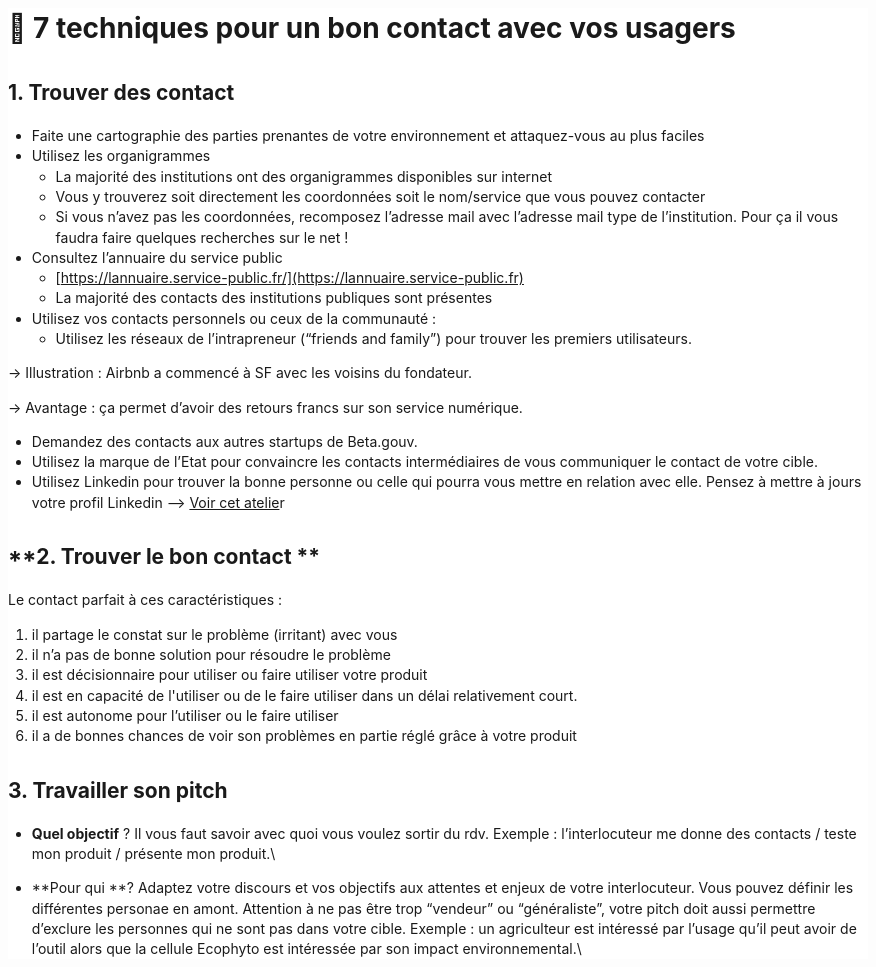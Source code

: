 # 🔧 7 techniques pour un bon contact avec vos usagers

## **1. Trouver des contact**

* Faite une cartographie des parties prenantes de votre environnement et attaquez-vous au plus faciles 
* Utilisez les organigrammes
  * La majorité des institutions ont des organigrammes disponibles sur internet
  * Vous y trouverez soit directement les coordonnées soit le nom/service que vous pouvez contacter
  * Si vous n’avez pas les coordonnées, recomposez l’adresse mail avec l’adresse mail type de l’institution. Pour ça il vous faudra faire quelques recherches sur le net !
* Consultez l’annuaire du service public
  * [https://lannuaire.service-public.fr/](https://lannuaire.service-public.fr)
  * La majorité des contacts des institutions publiques sont présentes 
* Utilisez vos contacts personnels ou ceux de la communauté :
  * Utilisez les réseaux de l’intrapreneur (“friends and family”) pour trouver les premiers utilisateurs. 

→ Illustration : Airbnb a commencé à SF avec les voisins du fondateur.

→ Avantage : ça permet d’avoir des retours francs sur son service numérique.

* Demandez des contacts aux autres startups de Beta.gouv. 
* Utilisez la marque de l’Etat pour convaincre les contacts intermédiaires de vous communiquer le contact de votre cible. 
* Utilisez Linkedin pour trouver la bonne personne ou celle qui pourra vous mettre en relation avec elle. Pensez à mettre à jours votre profil Linkedin --> [Voir cet atelie](https://doc.incubateur.net/communaute/gerer-sa-startup-detat-ou-de-territoires-au-quotidien/jactive-la-croissance-de-ma-se-growth-hacking/les-principes-du-growth-hacking/acquisition#acquisition-de-leads-via-linkedin)r

## **2. Trouver le bon contact **

Le contact parfait à ces caractéristiques :

1. il partage le constat sur le problème (irritant) avec vous
2. il n’a pas de bonne solution pour résoudre le problème
3. il est décisionnaire pour utiliser ou faire utiliser votre produit
4. il est en capacité de l'utiliser ou de le faire utiliser dans un délai relativement court.
5. il est autonome pour l’utiliser ou le faire utiliser
6. il a de bonnes chances de voir son problèmes en partie réglé grâce à votre produit

## **3. Travailler son pitch**

* **Quel objectif** ?  Il vous faut savoir avec quoi vous voulez sortir du rdv. Exemple : l’interlocuteur me donne des contacts / teste mon produit / présente mon produit.\

* **Pour qui **? Adaptez votre discours et vos objectifs aux attentes et enjeux de votre interlocuteur. Vous pouvez définir les différentes personae en amont. Attention à ne pas être trop “vendeur” ou “généraliste”, votre pitch doit aussi permettre d’exclure les personnes qui ne sont pas dans votre cible.  Exemple : un agriculteur est intéressé par l’usage qu’il peut avoir de l’outil alors que la cellule Ecophyto est intéressée par son impact environnemental.\

